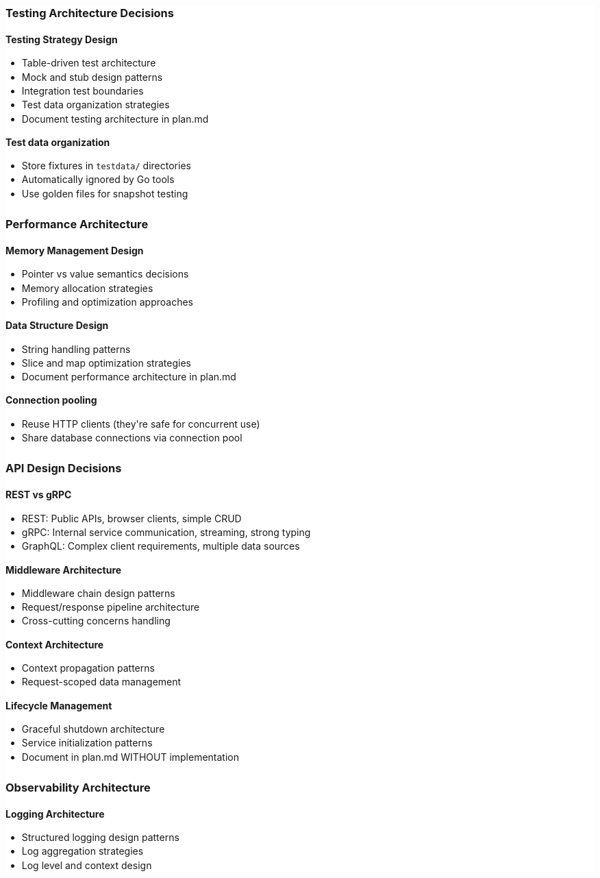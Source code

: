 ### Testing Architecture Decisions

**Testing Strategy Design**
- Table-driven test architecture
- Mock and stub design patterns
- Integration test boundaries
- Test data organization strategies
- Document testing architecture in plan.md

**Test data organization**
- Store fixtures in `testdata/` directories
- Automatically ignored by Go tools
- Use golden files for snapshot testing

### Performance Architecture

**Memory Management Design**
- Pointer vs value semantics decisions
- Memory allocation strategies
- Profiling and optimization approaches

**Data Structure Design**
- String handling patterns
- Slice and map optimization strategies
- Document performance architecture in plan.md

**Connection pooling**
- Reuse HTTP clients (they're safe for concurrent use)
- Share database connections via connection pool

### API Design Decisions

**REST vs gRPC**
- REST: Public APIs, browser clients, simple CRUD
- gRPC: Internal service communication, streaming, strong typing
- GraphQL: Complex client requirements, multiple data sources

**Middleware Architecture**
- Middleware chain design patterns
- Request/response pipeline architecture
- Cross-cutting concerns handling

**Context Architecture**
- Context propagation patterns
- Request-scoped data management

**Lifecycle Management**
- Graceful shutdown architecture
- Service initialization patterns
- Document in plan.md WITHOUT implementation

### Observability Architecture

**Logging Architecture**
- Structured logging design patterns
- Log aggregation strategies
- Log level and context design
